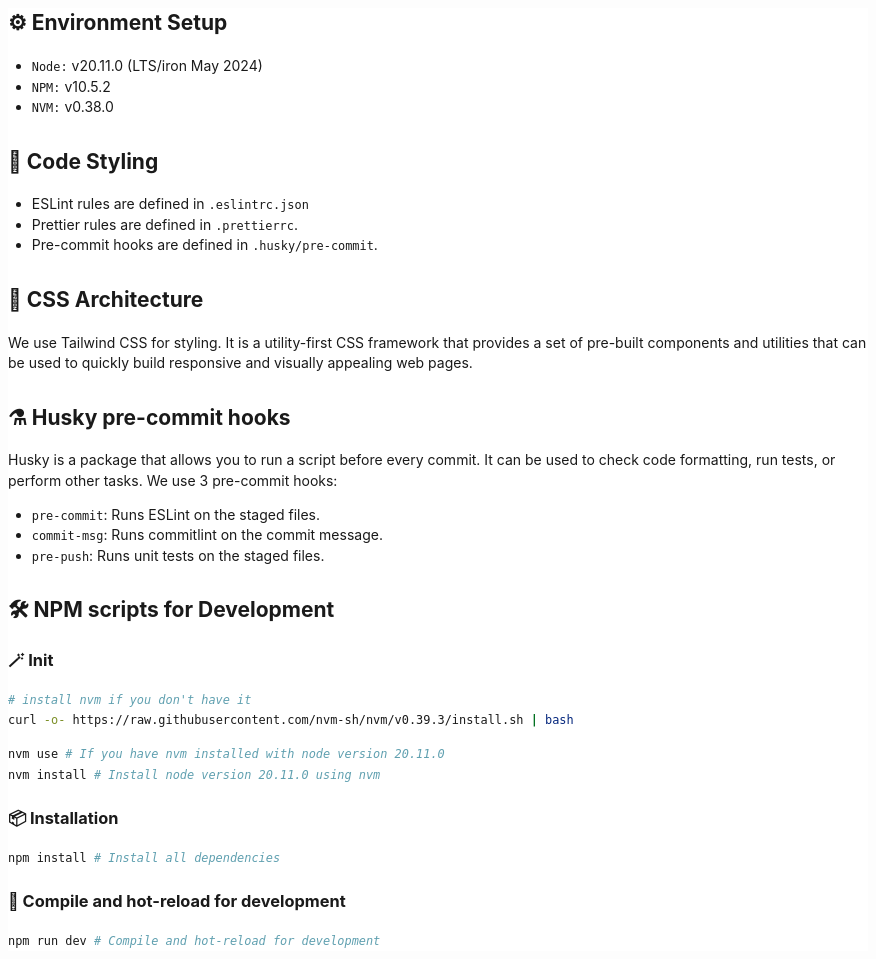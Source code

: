 ## ⚙️ Environment Setup

- `Node:` v20.11.0 (LTS/iron May 2024)
- `NPM:` v10.5.2
- `NVM:` v0.38.0

## 💅 Code Styling

- ESLint rules are defined in `.eslintrc.json`
- Prettier rules are defined in `.prettierrc`.
- Pre-commit hooks are defined in `.husky/pre-commit`.

## 💅 CSS Architecture

We use Tailwind CSS for styling. It is a utility-first CSS framework that provides a set of pre-built components and utilities that can be used to quickly build responsive and visually appealing web pages.

## ⚗️ Husky pre-commit hooks

Husky is a package that allows you to run a script before every commit. It can be used to check code formatting, run tests, or perform other tasks.
We use 3 pre-commit hooks:

- `pre-commit`: Runs ESLint on the staged files.
- `commit-msg`: Runs commitlint on the commit message.
- `pre-push`: Runs unit tests on the staged files.



## 🛠 NPM scripts for Development

### 🪄 Init

```bash
# install nvm if you don't have it
curl -o- https://raw.githubusercontent.com/nvm-sh/nvm/v0.39.3/install.sh | bash
```

```bash
nvm use # If you have nvm installed with node version 20.11.0
nvm install # Install node version 20.11.0 using nvm
```

### 📦 Installation

```bash
npm install # Install all dependencies
```

### 🔨 Compile and hot-reload for development

```bash
npm run dev # Compile and hot-reload for development
```
